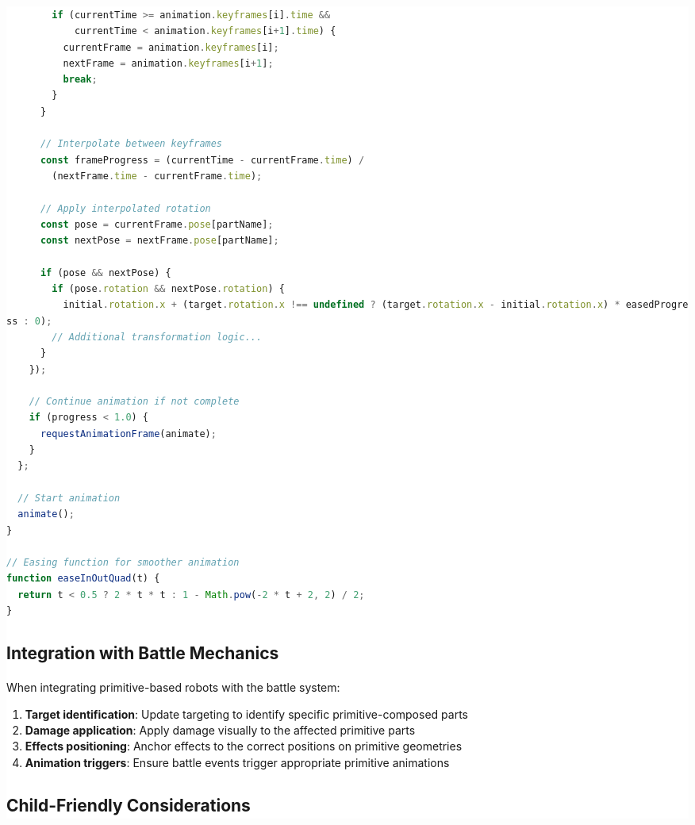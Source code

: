 ```javascript
        if (currentTime >= animation.keyframes[i].time && 
            currentTime < animation.keyframes[i+1].time) {
          currentFrame = animation.keyframes[i];
          nextFrame = animation.keyframes[i+1];
          break;
        }
      }
      
      // Interpolate between keyframes
      const frameProgress = (currentTime - currentFrame.time) / 
        (nextFrame.time - currentFrame.time);
      
      // Apply interpolated rotation
      const pose = currentFrame.pose[partName];
      const nextPose = nextFrame.pose[partName];
      
      if (pose && nextPose) {
        if (pose.rotation && nextPose.rotation) {
          initial.rotation.x + (target.rotation.x !== undefined ? (target.rotation.x - initial.rotation.x) * easedProgress : 0);
        // Additional transformation logic...
      }
    });
    
    // Continue animation if not complete
    if (progress < 1.0) {
      requestAnimationFrame(animate);
    }
  };
  
  // Start animation
  animate();
}

// Easing function for smoother animation
function easeInOutQuad(t) {
  return t < 0.5 ? 2 * t * t : 1 - Math.pow(-2 * t + 2, 2) / 2;
}
```

## Integration with Battle Mechanics

When integrating primitive-based robots with the battle system:

1. **Target identification**: Update targeting to identify specific primitive-composed parts
2. **Damage application**: Apply damage visually to the affected primitive parts
3. **Effects positioning**: Anchor effects to the correct positions on primitive geometries
4. **Animation triggers**: Ensure battle events trigger appropriate primitive animations

## Child-Friendly Considerations
